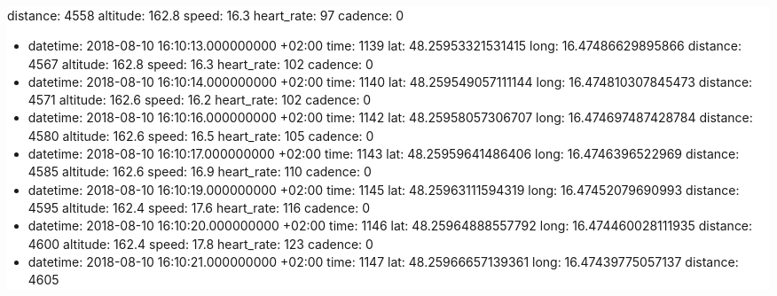   distance: 4558
  altitude: 162.8
  speed: 16.3
  heart_rate: 97
  cadence: 0
- datetime: 2018-08-10 16:10:13.000000000 +02:00
  time: 1139
  lat: 48.25953321531415
  long: 16.47486629895866
  distance: 4567
  altitude: 162.8
  speed: 16.3
  heart_rate: 102
  cadence: 0
- datetime: 2018-08-10 16:10:14.000000000 +02:00
  time: 1140
  lat: 48.259549057111144
  long: 16.474810307845473
  distance: 4571
  altitude: 162.6
  speed: 16.2
  heart_rate: 102
  cadence: 0
- datetime: 2018-08-10 16:10:16.000000000 +02:00
  time: 1142
  lat: 48.25958057306707
  long: 16.474697487428784
  distance: 4580
  altitude: 162.6
  speed: 16.5
  heart_rate: 105
  cadence: 0
- datetime: 2018-08-10 16:10:17.000000000 +02:00
  time: 1143
  lat: 48.25959641486406
  long: 16.4746396522969
  distance: 4585
  altitude: 162.6
  speed: 16.9
  heart_rate: 110
  cadence: 0
- datetime: 2018-08-10 16:10:19.000000000 +02:00
  time: 1145
  lat: 48.25963111594319
  long: 16.47452079690993
  distance: 4595
  altitude: 162.4
  speed: 17.6
  heart_rate: 116
  cadence: 0
- datetime: 2018-08-10 16:10:20.000000000 +02:00
  time: 1146
  lat: 48.25964888557792
  long: 16.474460028111935
  distance: 4600
  altitude: 162.4
  speed: 17.8
  heart_rate: 123
  cadence: 0
- datetime: 2018-08-10 16:10:21.000000000 +02:00
  time: 1147
  lat: 48.25966657139361
  long: 16.47439775057137
  distance: 4605